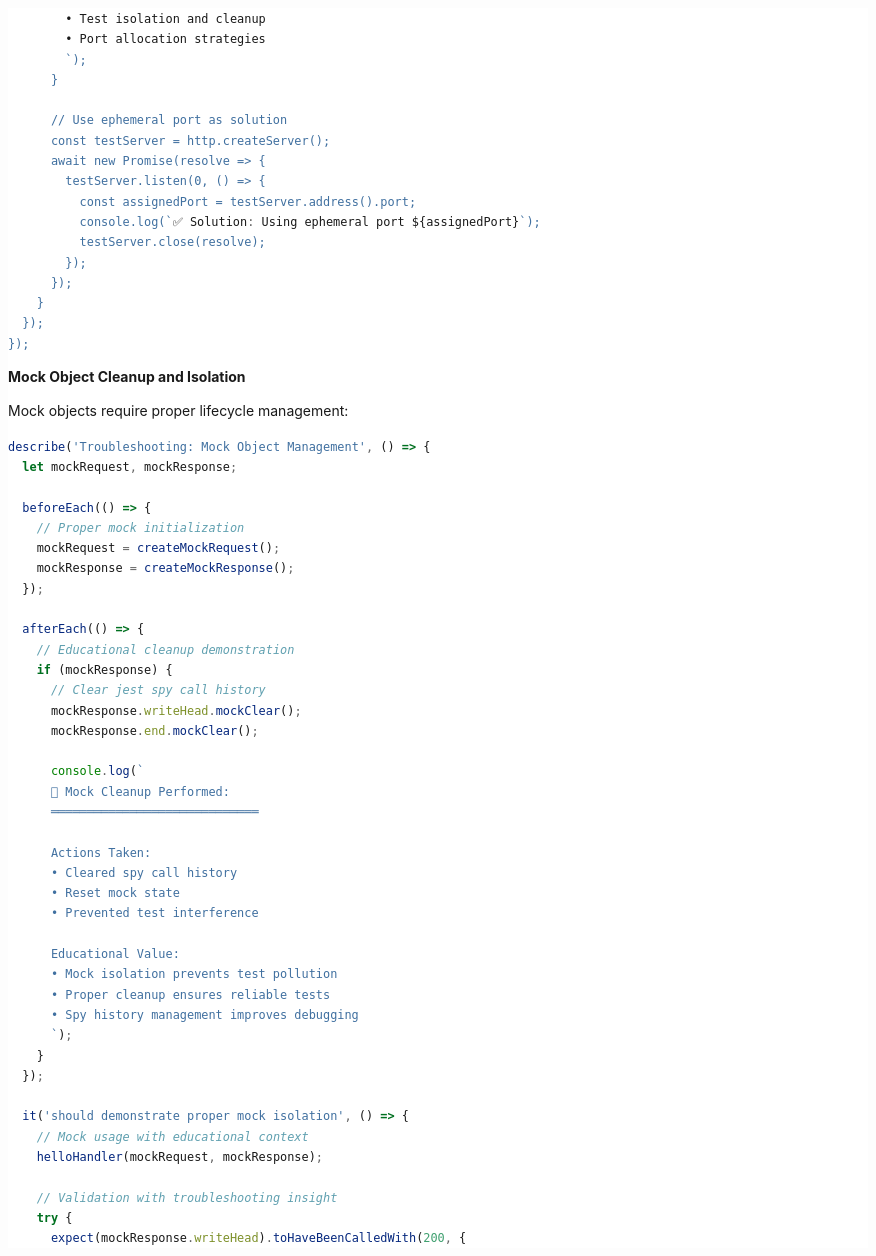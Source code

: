 ```javascript
        • Test isolation and cleanup
        • Port allocation strategies
        `);
      }
      
      // Use ephemeral port as solution
      const testServer = http.createServer();
      await new Promise(resolve => {
        testServer.listen(0, () => {
          const assignedPort = testServer.address().port;
          console.log(`✅ Solution: Using ephemeral port ${assignedPort}`);
          testServer.close(resolve);
        });
      });
    }
  });
});
```

**Mock Object Cleanup and Isolation**

Mock objects require proper lifecycle management:

```javascript
describe('Troubleshooting: Mock Object Management', () => {
  let mockRequest, mockResponse;

  beforeEach(() => {
    // Proper mock initialization
    mockRequest = createMockRequest();
    mockResponse = createMockResponse();
  });

  afterEach(() => {
    // Educational cleanup demonstration
    if (mockResponse) {
      // Clear jest spy call history
      mockResponse.writeHead.mockClear();
      mockResponse.end.mockClear();
      
      console.log(`
      🧹 Mock Cleanup Performed:
      ═════════════════════════════
      
      Actions Taken:
      • Cleared spy call history
      • Reset mock state
      • Prevented test interference
      
      Educational Value:
      • Mock isolation prevents test pollution
      • Proper cleanup ensures reliable tests
      • Spy history management improves debugging
      `);
    }
  });

  it('should demonstrate proper mock isolation', () => {
    // Mock usage with educational context
    helloHandler(mockRequest, mockResponse);
    
    // Validation with troubleshooting insight
    try {
      expect(mockResponse.writeHead).toHaveBeenCalledWith(200, {
```